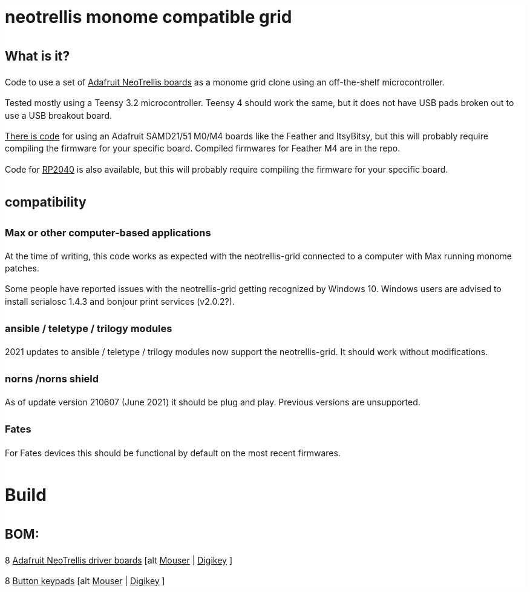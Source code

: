 # neotrellis monome compatible grid


## What is it?

Code to use a set of [Adafruit NeoTrellis boards](https://www.adafruit.com/product/3954) as a monome grid clone using an off-the-shelf microcontroller.

Tested mostly using a Teensy 3.2 microcontroller. Teensy 4 should work the same, but it does not have USB pads broken out to use a USB breakout board. 

[There is code](neotrellis_monome_m0) for using an Adafruit SAMD21/51 M0/M4 boards like the Feather and ItsyBitsy, but this will probably require compiling the firmware for your specific board. Compiled firmwares for Feather M4 are in the repo.

Code for [RP2040](neotrellis_monome_rp2040) is also available, but this will probably require compiling the firmware for your specific board.

## compatibility

### Max or other computer-based applications

At the time of writing, this code works as expected with the neotrellis-grid connected to a computer with Max running monome patches.

Some people have reported issues with the neotrellis-grid getting recognized by Windows 10. Windows users are advised to install serialosc 1.4.3 and bonjour print services (v2.0.2?).

### ansible / teletype / trilogy modules

2021 updates to ansible / teletype / trilogy modules now support the neotrellis-grid. It should work without modifications.

### norns /norns shield

As of update version 210607 (June 2021) it should be plug and play. Previous versions are unsupported.

###  Fates

For Fates devices this should be functional by default on the most recent firmwares.

# Build

## BOM:  

8 [Adafruit NeoTrellis driver boards](https://www.adafruit.com/product/3954) [alt [Mouser](https://www.mouser.com/ProductDetail/485-3954) | [Digikey](https://www.digikey.com/products/en?keywords=1528-2712-ND) ]    

8 [Button keypads](http://www.adafruit.com/product/1611) [alt [Mouser](https://www.mouser.com/ProductDetail/485-1611) | [Digikey](https://www.digikey.com/products/en?keywords=1528-1559-ND) ]    
